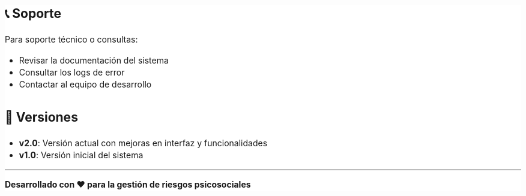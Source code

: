 ## 📞 Soporte

Para soporte técnico o consultas:
- Revisar la documentación del sistema
- Consultar los logs de error
- Contactar al equipo de desarrollo

## 🔄 Versiones

- **v2.0**: Versión actual con mejoras en interfaz y funcionalidades
- **v1.0**: Versión inicial del sistema

---

**Desarrollado con ❤️ para la gestión de riesgos psicosociales**
